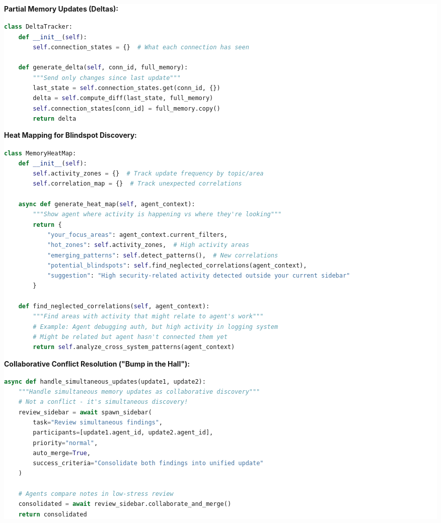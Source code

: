 **Partial Memory Updates (Deltas):**
```python
class DeltaTracker:
    def __init__(self):
        self.connection_states = {}  # What each connection has seen
        
    def generate_delta(self, conn_id, full_memory):
        """Send only changes since last update"""
        last_state = self.connection_states.get(conn_id, {})
        delta = self.compute_diff(last_state, full_memory)
        self.connection_states[conn_id] = full_memory.copy()
        return delta
```

**Heat Mapping for Blindspot Discovery:**
```python
class MemoryHeatMap:
    def __init__(self):
        self.activity_zones = {}  # Track update frequency by topic/area
        self.correlation_map = {}  # Track unexpected correlations
        
    async def generate_heat_map(self, agent_context):
        """Show agent where activity is happening vs where they're looking"""
        return {
            "your_focus_areas": agent_context.current_filters,
            "hot_zones": self.activity_zones,  # High activity areas
            "emerging_patterns": self.detect_patterns(),  # New correlations
            "potential_blindspots": self.find_neglected_correlations(agent_context),
            "suggestion": "High security-related activity detected outside your current sidebar"
        }
    
    def find_neglected_correlations(self, agent_context):
        """Find areas with activity that might relate to agent's work"""
        # Example: Agent debugging auth, but high activity in logging system
        # Might be related but agent hasn't connected them yet
        return self.analyze_cross_system_patterns(agent_context)
```

**Collaborative Conflict Resolution ("Bump in the Hall"):**
```python
async def handle_simultaneous_updates(update1, update2):
    """Handle simultaneous memory updates as collaborative discovery"""
    # Not a conflict - it's simultaneous discovery!
    review_sidebar = await spawn_sidebar(
        task="Review simultaneous findings",
        participants=[update1.agent_id, update2.agent_id],
        priority="normal",
        auto_merge=True,
        success_criteria="Consolidate both findings into unified update"
    )
    
    # Agents compare notes in low-stress review
    consolidated = await review_sidebar.collaborate_and_merge()
    return consolidated
```
